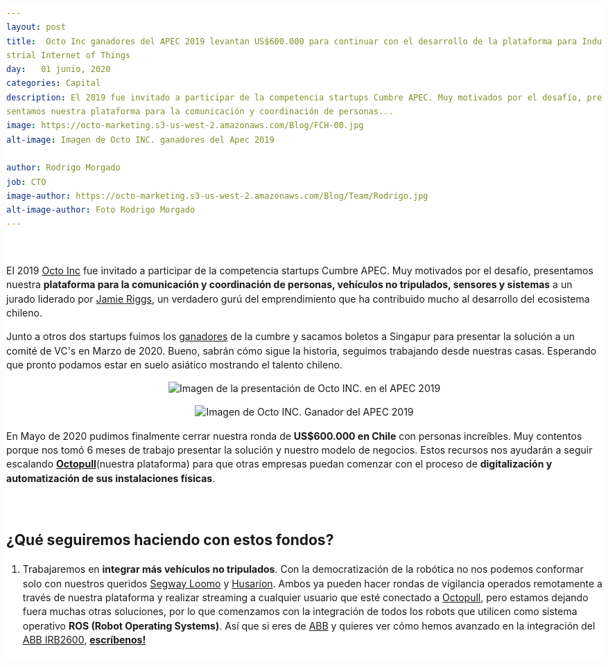 ```yaml
---
layout: post
title:  Octo Inc ganadores del APEC 2019 levantan US$600.000 para continuar con el desarrollo de la plataforma para Industrial Internet of Things
day:   01 junio, 2020
categories: Capital
description: El 2019 fue invitado a participar de la competencia startups Cumbre APEC. Muy motivados por el desafío, presentamos nuestra plataforma para la comunicación y coordinación de personas...
image: https://octo-marketing.s3-us-west-2.amazonaws.com/Blog/FCH-00.jpg
alt-image: Imagen de Octo INC. ganadores del Apec 2019

author: Rodrigo Morgado
job: CTO
image-author: https://octo-marketing.s3-us-west-2.amazonaws.com/Blog/Team/Rodrigo.jpg
alt-image-author: Foto Rodrigo Morgado
---
```


<div class="row post-text">
<div class="col-md-1"></div>
<div class="col-md-9">
<br>
<p>El 2019 <a href="https://www.octo.is/" target="_blank" rel="noopener">Octo Inc</a> fue invitado a participar de la competencia startups Cumbre APEC. Muy motivados por el desafío, presentamos nuestra <b>plataforma para la comunicación y coordinación de personas, vehículos no tripulados, sensores y sistemas</b> a un jurado liderado por <a href="https://www.linkedin.com/in/jamie-riggs-9a37ba2/" target="_blank" rel="noopener">Jamie Riggs</a>, un verdadero gurú del emprendimiento que ha contribuido mucho al desarrollo del ecosistema chileno.</p>
 
<p>Junto a otros dos startups fuimos los <a href="https://fch.cl/noticias/conoce-a-las-startups-chilenas-ganadoras-de-un-roadshow-a-singapur-en-2020/" target="_blank" rel="noopener">ganadores</a> de la cumbre y sacamos boletos a Singapur para presentar la solución a un comité de VC's en Marzo de 2020. Bueno, sabrán cómo sigue la historia, seguimos trabajando desde nuestras casas. Esperando que pronto podamos estar en suelo asiático mostrando el talento chileno.</p>

<p style="text-align:center;"><img src="https://octo-marketing.s3-us-west-2.amazonaws.com/Blog/FCH-01.jpeg" width="70%" height="auto" center alt="Imagen de la presentación de Octo INC. en el APEC 2019"></p>
<p style="text-align:center;"><img src="https://octo-marketing.s3-us-west-2.amazonaws.com/Blog/FCH-03.jpeg" width="70%" height="auto" alt="Imagen de Octo INC. Ganador del APEC 2019"></p>

<p>En Mayo de 2020 pudimos finalmente cerrar nuestra ronda de <b>US$600.000 en Chile</b> con personas increíbles. Muy contentos porque nos tomó 6 meses de trabajo presentar la solución y nuestro modelo de negocios. Estos recursos nos ayudarán a seguir escalando <b><a href="https://octopull.cl/" target="_blank" rel="noopener">Octopull</a></b>(nuestra plataforma) para que otras empresas puedan comenzar con el proceso de <b>digitalización y automatización de sus instalaciones físicas</b>.</p><br>

<h2>¿Qué seguiremos haciendo con estos fondos?</h2>
<ol>
<li>Trabajaremos en <b>integrar más vehículos no tripulados</b>. Con la democratización de la robótica no nos podemos conformar solo con nuestros queridos <a href="https://www.segwayrobotics.com/#/loomo" target="_blank" rel="noopener">Segway Loomo</a> y <a href="https://husarion.com/" target="_blank" rel="noopener">Husarion</a>. Ambos ya pueden hacer rondas de vigilancia operados remotamente a través de nuestra plataforma y realizar streaming a cualquier usuario que esté conectado a <a href="http://things.octopull.us" target="_blank" rel="noopener">Octopull</a>, pero estamos dejando fuera muchas otras soluciones, por lo que comenzamos con la integración de todos los robots que utilicen como sistema operativo <b>ROS (Robot Operating Systems)</b>. Así que si eres de <a href="https://new.abb.com/south-america" target="_blank" rel="noopener">ABB</a> y quieres ver cómo hemos avanzado en la integración del <a href="https://new.abb.com/products/robotics/es/robots-industriales/irb-2600" target="_blank" rel="noopener">ABB IRB2600</a>, <b><a href="mailto:contac@octo.is">escríbenos!</a></b></li><br>
